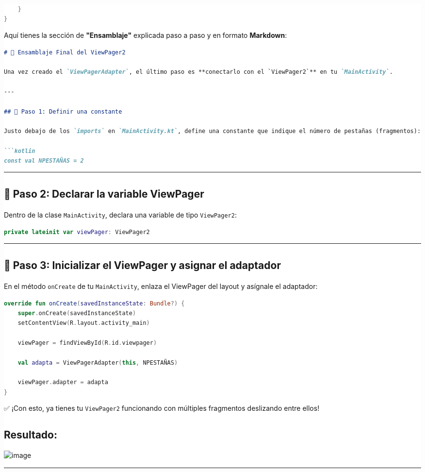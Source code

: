 ```kotlin
    }
}
```

Aquí tienes la sección de **"Ensamblaje"** explicada paso a paso y en formato **Markdown**:

````markdown
# 🧩 Ensamblaje Final del ViewPager2

Una vez creado el `ViewPagerAdapter`, el último paso es **conectarlo con el `ViewPager2`** en tu `MainActivity`.

---

## 🧱 Paso 1: Definir una constante

Justo debajo de los `imports` en `MainActivity.kt`, define una constante que indique el número de pestañas (fragmentos):

```kotlin
const val NPESTAÑAS = 2
````

---

## 🧱 Paso 2: Declarar la variable ViewPager

Dentro de la clase `MainActivity`, declara una variable de tipo `ViewPager2`:

```kotlin
private lateinit var viewPager: ViewPager2
```

---

## 🧱 Paso 3: Inicializar el ViewPager y asignar el adaptador

En el método `onCreate` de tu `MainActivity`, enlaza el ViewPager del layout y asígnale el adaptador:

```kotlin
override fun onCreate(savedInstanceState: Bundle?) {
    super.onCreate(savedInstanceState)
    setContentView(R.layout.activity_main)

    viewPager = findViewById(R.id.viewpager)

    val adapta = ViewPagerAdapter(this, NPESTAÑAS)

    viewPager.adapter = adapta
}
```


✅ ¡Con esto, ya tienes tu `ViewPager2` funcionando con múltiples fragmentos deslizando entre ellos!
## Resultado:
![image](https://github.com/user-attachments/assets/1fba8def-ca9c-4646-b5e0-bca6579e6d63)


---




